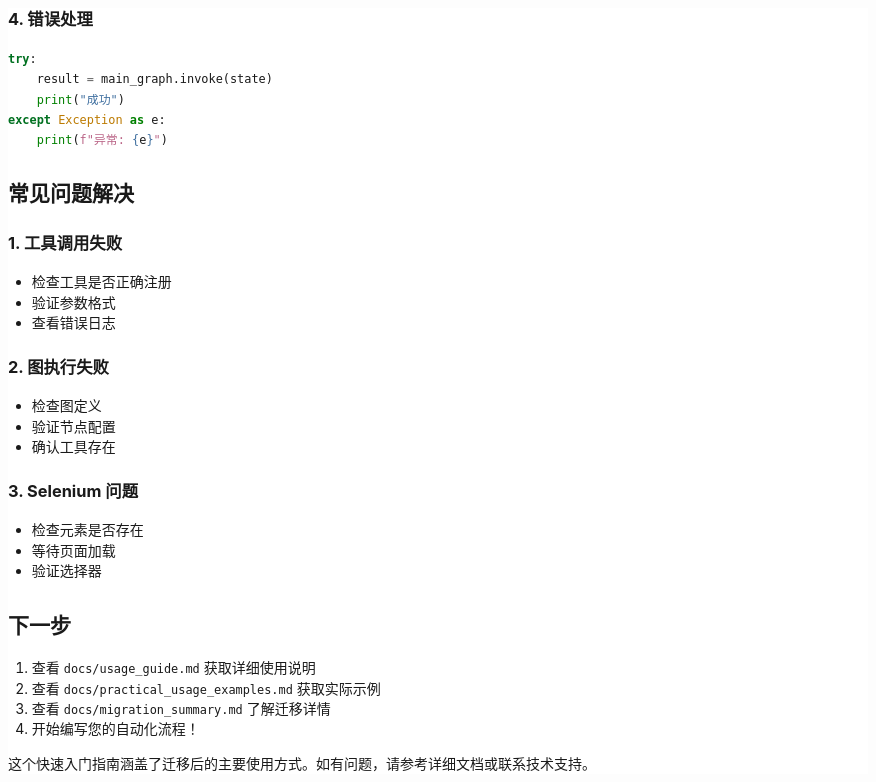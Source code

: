 ### 4. 错误处理
```python
try:
    result = main_graph.invoke(state)
    print("成功")
except Exception as e:
    print(f"异常: {e}")
```

## 常见问题解决

### 1. 工具调用失败
- 检查工具是否正确注册
- 验证参数格式
- 查看错误日志

### 2. 图执行失败
- 检查图定义
- 验证节点配置
- 确认工具存在

### 3. Selenium 问题
- 检查元素是否存在
- 等待页面加载
- 验证选择器

## 下一步

1. 查看 `docs/usage_guide.md` 获取详细使用说明
2. 查看 `docs/practical_usage_examples.md` 获取实际示例
3. 查看 `docs/migration_summary.md` 了解迁移详情
4. 开始编写您的自动化流程！

这个快速入门指南涵盖了迁移后的主要使用方式。如有问题，请参考详细文档或联系技术支持。 